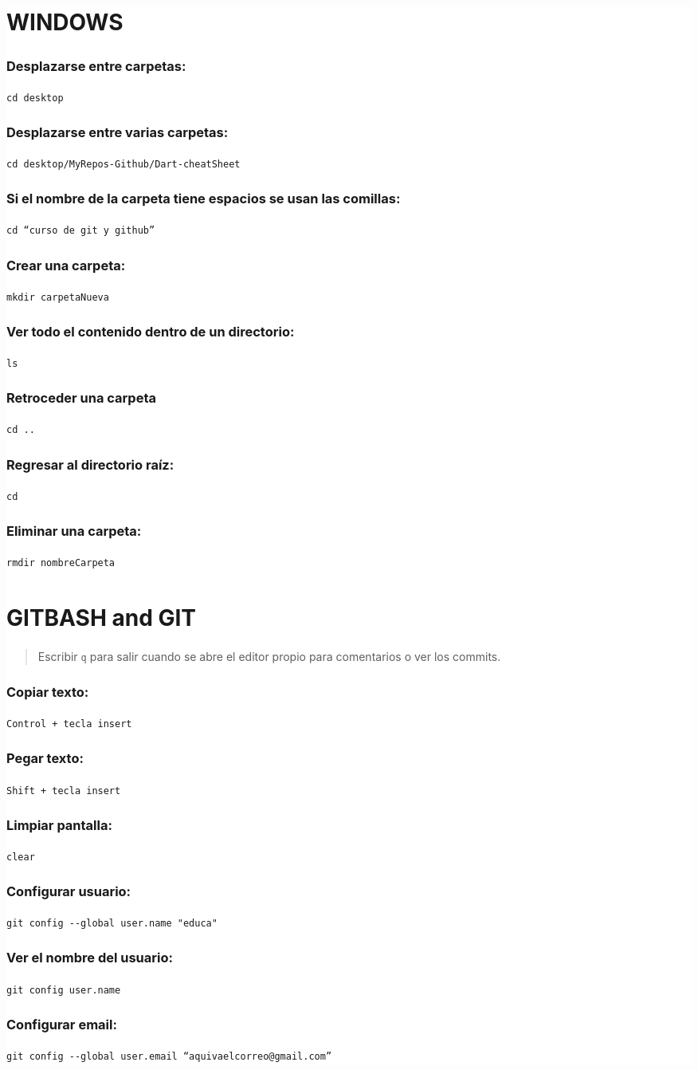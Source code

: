 # WINDOWS
### Desplazarse entre carpetas:
```
cd desktop
```
### Desplazarse entre varias carpetas:
```
cd desktop/MyRepos-Github/Dart-cheatSheet
```
### Si el nombre de la carpeta tiene espacios se usan las comillas:
```
cd “curso de git y github”
```
### Crear una carpeta:
```
mkdir carpetaNueva
```
### Ver todo el contenido dentro de un directorio:
```
ls
```
### Retroceder una carpeta
```
cd ..
```
### Regresar al directorio raíz:
```
cd
```
### Eliminar una carpeta:
```
rmdir nombreCarpeta
```
# GITBASH and GIT
>Escribir `q` para salir cuando se abre el editor propio para comentarios o ver los commits.

### Copiar texto:
`Control + tecla insert`
### Pegar texto:
`Shift + tecla insert`
### Limpiar pantalla:
`clear`
### Configurar usuario:
```
git config --global user.name "educa"
```
### Ver el nombre del usuario:
```
git config user.name
```
### Configurar email:
```
git config --global user.email “aquivaelcorreo@gmail.com”
```